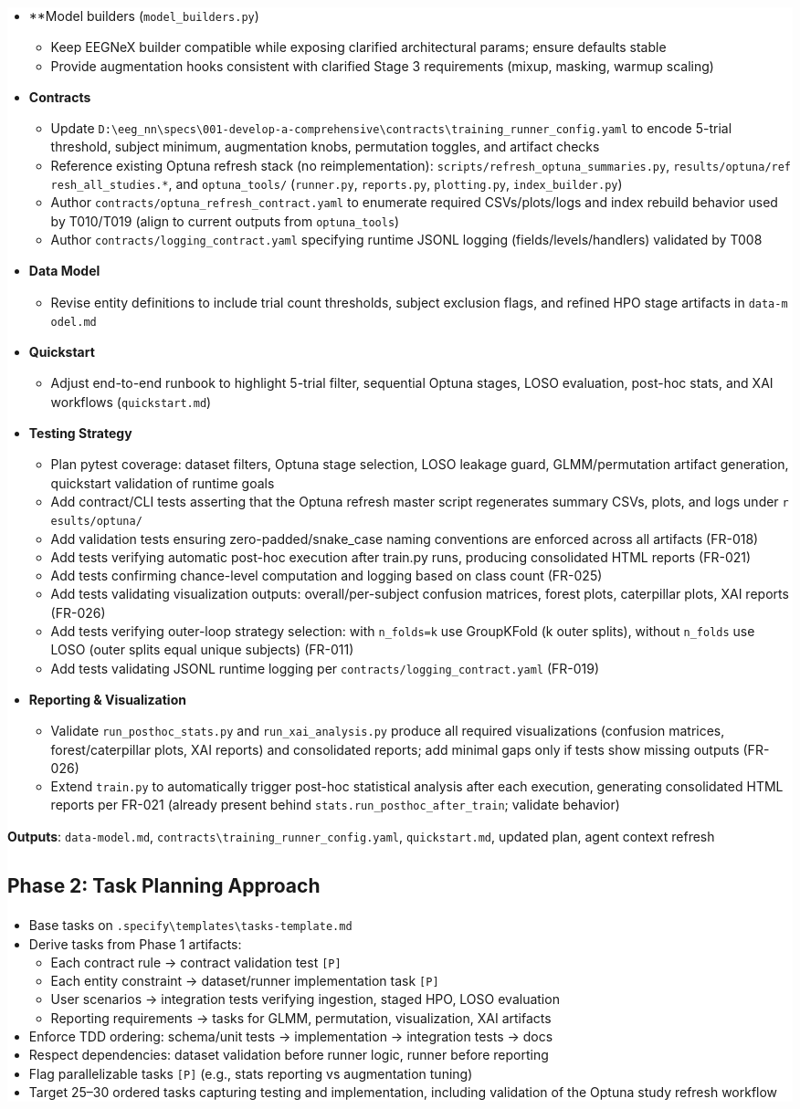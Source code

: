 - **Model builders (`model_builders.py`)
  - Keep EEGNeX builder compatible while exposing clarified architectural params; ensure defaults stable
  - Provide augmentation hooks consistent with clarified Stage 3 requirements (mixup, masking, warmup scaling)

- **Contracts**
  - Update `D:\eeg_nn\specs\001-develop-a-comprehensive\contracts\training_runner_config.yaml` to encode 5-trial threshold, subject minimum, augmentation knobs, permutation toggles, and artifact checks
  - Reference existing Optuna refresh stack (no reimplementation): `scripts/refresh_optuna_summaries.py`, `results/optuna/refresh_all_studies.*`, and `optuna_tools/` (`runner.py`, `reports.py`, `plotting.py`, `index_builder.py`)
  - Author `contracts/optuna_refresh_contract.yaml` to enumerate required CSVs/plots/logs and index rebuild behavior used by T010/T019 (align to current outputs from `optuna_tools`)
  - Author `contracts/logging_contract.yaml` specifying runtime JSONL logging (fields/levels/handlers) validated by T008

- **Data Model**
  - Revise entity definitions to include trial count thresholds, subject exclusion flags, and refined HPO stage artifacts in `data-model.md`

- **Quickstart**
  - Adjust end-to-end runbook to highlight 5-trial filter, sequential Optuna stages, LOSO evaluation, post-hoc stats, and XAI workflows (`quickstart.md`)

- **Testing Strategy**
  - Plan pytest coverage: dataset filters, Optuna stage selection, LOSO leakage guard, GLMM/permutation artifact generation, quickstart validation of runtime goals
  - Add contract/CLI tests asserting that the Optuna refresh master script regenerates summary CSVs, plots, and logs under `results/optuna/`
  - Add validation tests ensuring zero-padded/snake_case naming conventions are enforced across all artifacts (FR-018)
  - Add tests verifying automatic post-hoc execution after train.py runs, producing consolidated HTML reports (FR-021)
  - Add tests confirming chance-level computation and logging based on class count (FR-025)
  - Add tests validating visualization outputs: overall/per-subject confusion matrices, forest plots, caterpillar plots, XAI reports (FR-026)
  - Add tests verifying outer-loop strategy selection: with `n_folds=k` use GroupKFold (k outer splits), without `n_folds` use LOSO (outer splits equal unique subjects) (FR-011)
  - Add tests validating JSONL runtime logging per `contracts/logging_contract.yaml` (FR-019)

- **Reporting & Visualization**
  - Validate `run_posthoc_stats.py` and `run_xai_analysis.py` produce all required visualizations (confusion matrices, forest/caterpillar plots, XAI reports) and consolidated reports; add minimal gaps only if tests show missing outputs (FR-026)
  - Extend `train.py` to automatically trigger post-hoc statistical analysis after each execution, generating consolidated HTML reports per FR-021 (already present behind `stats.run_posthoc_after_train`; validate behavior)

**Outputs**: `data-model.md`, `contracts\training_runner_config.yaml`, `quickstart.md`, updated plan, agent context refresh

## Phase 2: Task Planning Approach
- Base tasks on `.specify\templates\tasks-template.md`
- Derive tasks from Phase 1 artifacts:
  - Each contract rule → contract validation test `[P]`
  - Each entity constraint → dataset/runner implementation task `[P]`
  - User scenarios → integration tests verifying ingestion, staged HPO, LOSO evaluation
  - Reporting requirements → tasks for GLMM, permutation, visualization, XAI artifacts
- Enforce TDD ordering: schema/unit tests → implementation → integration tests → docs
- Respect dependencies: dataset validation before runner logic, runner before reporting
- Flag parallelizable tasks `[P]` (e.g., stats reporting vs augmentation tuning)
- Target 25–30 ordered tasks capturing testing and implementation, including validation of the Optuna study refresh workflow
